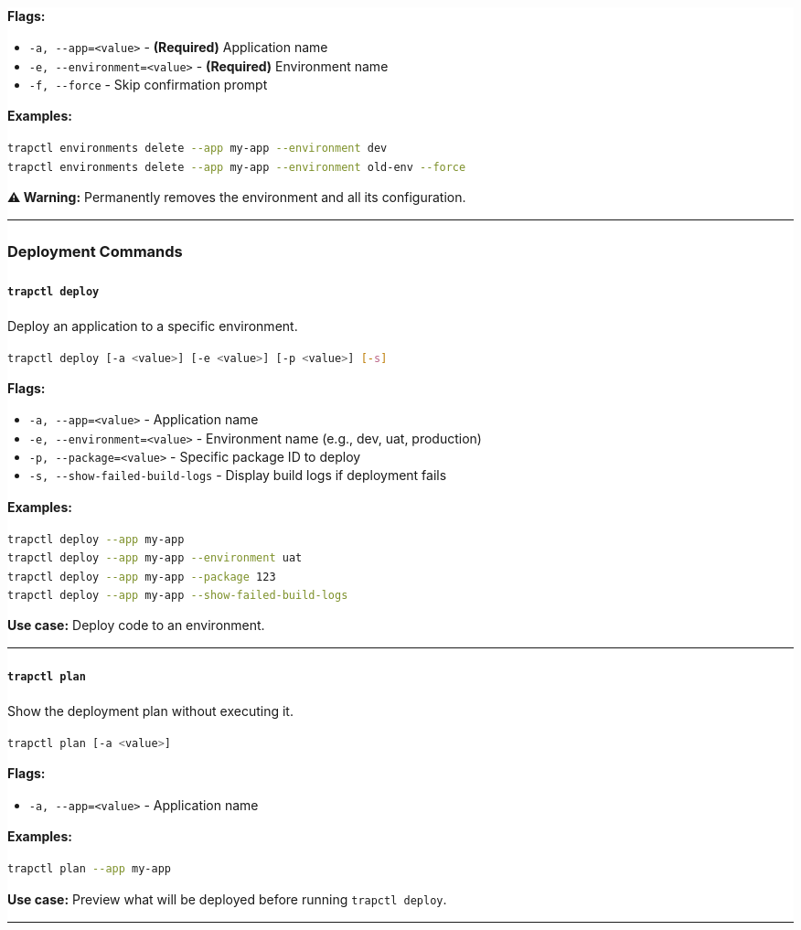 **Flags:**
- `-a, --app=<value>` - **(Required)** Application name
- `-e, --environment=<value>` - **(Required)** Environment name
- `-f, --force` - Skip confirmation prompt

**Examples:**
```bash
trapctl environments delete --app my-app --environment dev
trapctl environments delete --app my-app --environment old-env --force
```

**⚠️ Warning:** Permanently removes the environment and all its configuration.

---

### Deployment Commands

#### `trapctl deploy`
Deploy an application to a specific environment.

```bash
trapctl deploy [-a <value>] [-e <value>] [-p <value>] [-s]
```

**Flags:**
- `-a, --app=<value>` - Application name
- `-e, --environment=<value>` - Environment name (e.g., dev, uat, production)
- `-p, --package=<value>` - Specific package ID to deploy
- `-s, --show-failed-build-logs` - Display build logs if deployment fails

**Examples:**
```bash
trapctl deploy --app my-app
trapctl deploy --app my-app --environment uat
trapctl deploy --app my-app --package 123
trapctl deploy --app my-app --show-failed-build-logs
```

**Use case:** Deploy code to an environment.

---

#### `trapctl plan`
Show the deployment plan without executing it.

```bash
trapctl plan [-a <value>]
```

**Flags:**
- `-a, --app=<value>` - Application name

**Examples:**
```bash
trapctl plan --app my-app
```

**Use case:** Preview what will be deployed before running `trapctl deploy`.

---